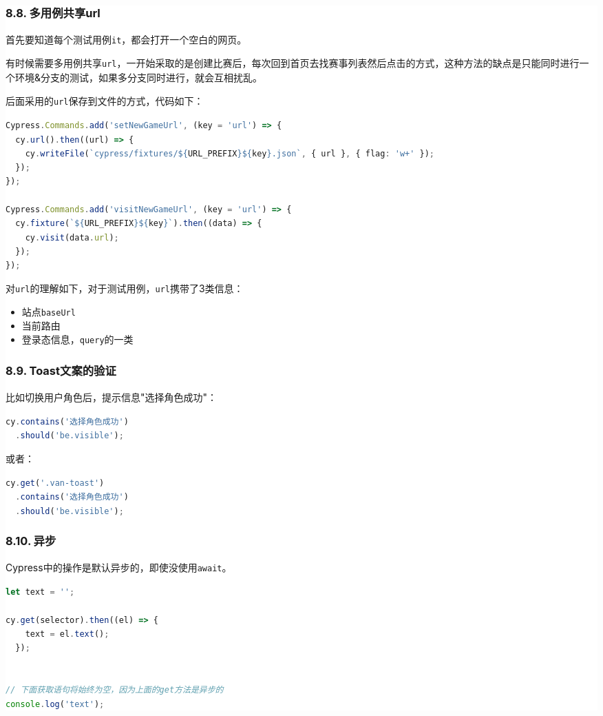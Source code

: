 ### 8.8. 多用例共享url

首先要知道每个测试用例`it`，都会打开一个空白的网页。

有时候需要多用例共享`url`，一开始采取的是创建比赛后，每次回到首页去找赛事列表然后点击的方式，这种方法的缺点是只能同时进行一个环境&分支的测试，如果多分支同时进行，就会互相扰乱。

后面采用的`url`保存到文件的方式，代码如下：

```ts
Cypress.Commands.add('setNewGameUrl', (key = 'url') => {
  cy.url().then((url) => {
    cy.writeFile(`cypress/fixtures/${URL_PREFIX}${key}.json`, { url }, { flag: 'w+' });
  });
});

Cypress.Commands.add('visitNewGameUrl', (key = 'url') => {
  cy.fixture(`${URL_PREFIX}${key}`).then((data) => {
    cy.visit(data.url);
  });
});
```

对`url`的理解如下，对于测试用例，`url`携带了3类信息：

- 站点`baseUrl`
- 当前路由
- 登录态信息，`query`的一类



### 8.9. Toast文案的验证

比如切换用户角色后，提示信息"选择角色成功"：

```ts
cy.contains('选择角色成功')
  .should('be.visible');
```

或者：

```ts
cy.get('.van-toast')
  .contains('选择角色成功')
  .should('be.visible');
```

### 8.10. 异步

Cypress中的操作是默认异步的，即使没使用`await`。


```ts
let text = '';

cy.get(selector).then((el) => {
    text = el.text();
  });


// 下面获取语句将始终为空，因为上面的get方法是异步的
console.log('text');
```
